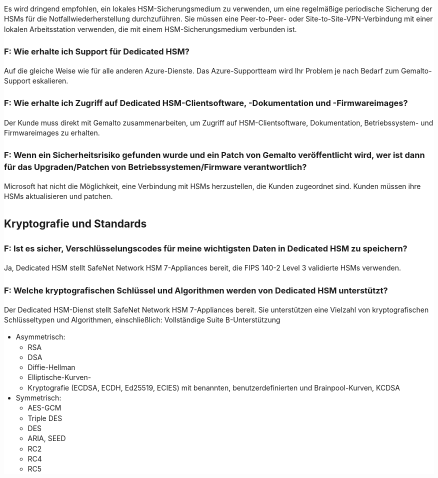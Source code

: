 Es wird dringend empfohlen, ein lokales HSM-Sicherungsmedium zu verwenden, um eine regelmäßige periodische Sicherung der HSMs für die Notfallwiederherstellung durchzuführen. Sie müssen eine Peer-to-Peer- oder Site-to-Site-VPN-Verbindung mit einer lokalen Arbeitsstation verwenden, die mit einem HSM-Sicherungsmedium verbunden ist.

### <a name="q-how-do-i-get-support-for-dedicated-hsm"></a>F: Wie erhalte ich Support für Dedicated HSM?

Auf die gleiche Weise wie für alle anderen Azure-Dienste. Das Azure-Supportteam wird Ihr Problem je nach Bedarf zum Gemalto-Support eskalieren.

### <a name="q-how-do-i-get-access-to-dedicated-hsm-client-software-documentation-firmware-images"></a>F: Wie erhalte ich Zugriff auf Dedicated HSM-Clientsoftware, -Dokumentation und -Firmwareimages?

Der Kunde muss direkt mit Gemalto zusammenarbeiten, um Zugriff auf HSM-Clientsoftware, Dokumentation, Betriebssystem- und Firmwareimages zu erhalten.

### <a name="q-if-there-is-a-security-vulnerability-found-and-a-patch-is-released-by-gemalto-who-is-responsible-for-upgradingpatching-osfirmware"></a>F: Wenn ein Sicherheitsrisiko gefunden wurde und ein Patch von Gemalto veröffentlicht wird, wer ist dann für das Upgraden/Patchen von Betriebssystemen/Firmware verantwortlich?

Microsoft hat nicht die Möglichkeit, eine Verbindung mit HSMs herzustellen, die Kunden zugeordnet sind. Kunden müssen ihre HSMs aktualisieren und patchen.

## <a name="cryptography-and-standards"></a>Kryptografie und Standards

### <a name="q-is-it-safe-to-store-encryption-keys-for-my-most-important-data-in-dedicated-hsm"></a>F: Ist es sicher, Verschlüsselungscodes für meine wichtigsten Daten in Dedicated HSM zu speichern?

Ja, Dedicated HSM stellt SafeNet Network HSM 7-Appliances bereit, die FIPS 140-2 Level 3 validierte HSMs verwenden. 

### <a name="q-what-cryptographic-keys-and-algorithms-are-supported-by-dedicated-hsm"></a>F: Welche kryptografischen Schlüssel und Algorithmen werden von Dedicated HSM unterstützt?

Der Dedicated HSM-Dienst stellt SafeNet Network HSM 7-Appliances bereit. Sie unterstützen eine Vielzahl von kryptografischen Schlüsseltypen und Algorithmen, einschließlich: Vollständige Suite B-Unterstützung

* Asymmetrisch:
  * RSA
  * DSA
  * Diffie-Hellman
  * Elliptische-Kurven-
  * Kryptografie (ECDSA, ECDH, Ed25519, ECIES) mit benannten, benutzerdefinierten und Brainpool-Kurven, KCDSA
* Symmetrisch:
  * AES-GCM
  * Triple DES
  * DES
  * ARIA, SEED
  * RC2
  * RC4
  * RC5
